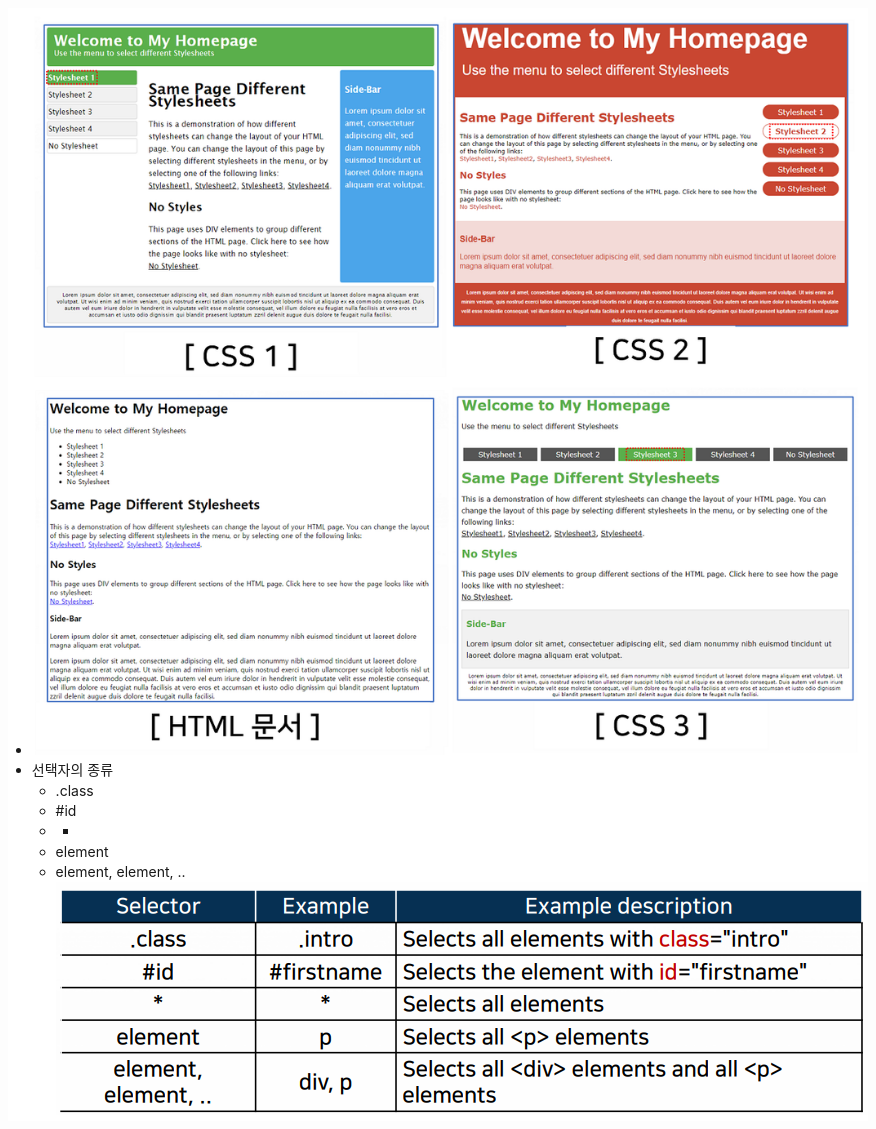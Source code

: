   * ![](image/2022-03-31-11-30-54.png)
* 선택자의 종류
  * .class
  * #id
  * *
  * element
  * element, element, ..
![](image/2022-03-31-11-34-31.png)  